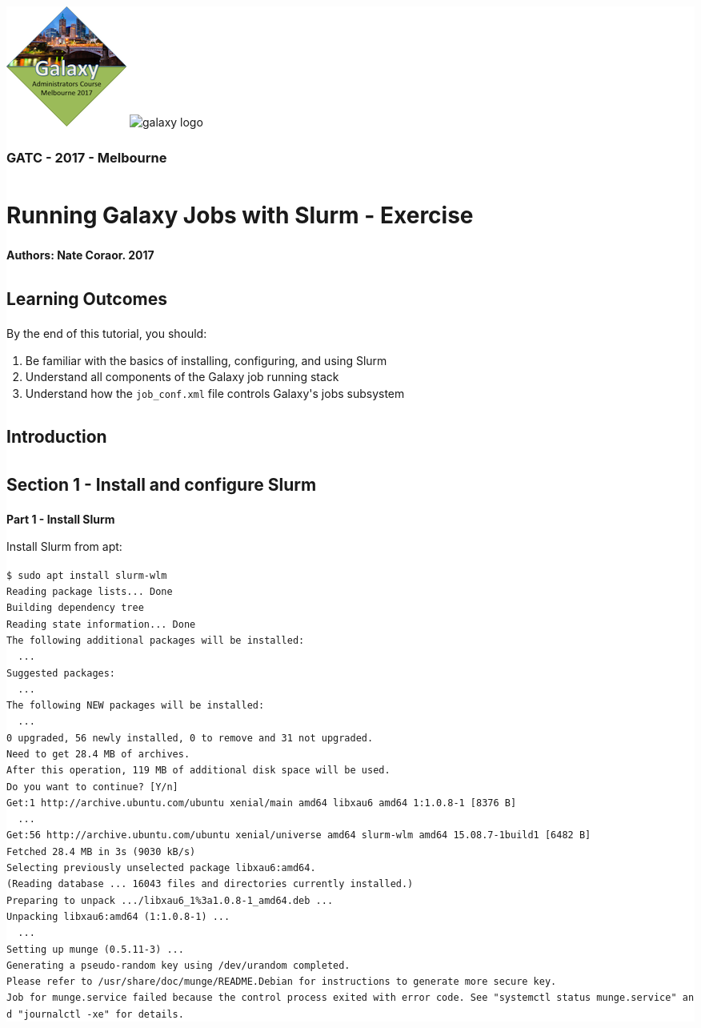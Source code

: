 ![GATC Logo](../../docs/shared-images/gatc2017_logo_150.png) ![galaxy logo](../../docs/shared-images/galaxy_logo_25percent_transparent.png)

### GATC - 2017 - Melbourne

# Running Galaxy Jobs with Slurm - Exercise

#### Authors: Nate Coraor. 2017

## Learning Outcomes

By the end of this tutorial, you should:

1. Be familiar with the basics of installing, configuring, and using Slurm
2. Understand all components of the Galaxy job running stack
3. Understand how the `job_conf.xml` file controls Galaxy's jobs subsystem

## Introduction

## Section 1 - Install and configure Slurm

**Part 1 - Install Slurm**

Install Slurm from apt:

```console
$ sudo apt install slurm-wlm
Reading package lists... Done
Building dependency tree       
Reading state information... Done
The following additional packages will be installed:
  ...
Suggested packages:
  ...
The following NEW packages will be installed:
  ...
0 upgraded, 56 newly installed, 0 to remove and 31 not upgraded.
Need to get 28.4 MB of archives.
After this operation, 119 MB of additional disk space will be used.
Do you want to continue? [Y/n] 
Get:1 http://archive.ubuntu.com/ubuntu xenial/main amd64 libxau6 amd64 1:1.0.8-1 [8376 B]
  ...
Get:56 http://archive.ubuntu.com/ubuntu xenial/universe amd64 slurm-wlm amd64 15.08.7-1build1 [6482 B]
Fetched 28.4 MB in 3s (9030 kB/s)     
Selecting previously unselected package libxau6:amd64.
(Reading database ... 16043 files and directories currently installed.)
Preparing to unpack .../libxau6_1%3a1.0.8-1_amd64.deb ...
Unpacking libxau6:amd64 (1:1.0.8-1) ...
  ...
Setting up munge (0.5.11-3) ...
Generating a pseudo-random key using /dev/urandom completed.
Please refer to /usr/share/doc/munge/README.Debian for instructions to generate more secure key.
Job for munge.service failed because the control process exited with error code. See "systemctl status munge.service" and "journalctl -xe" for details.
```